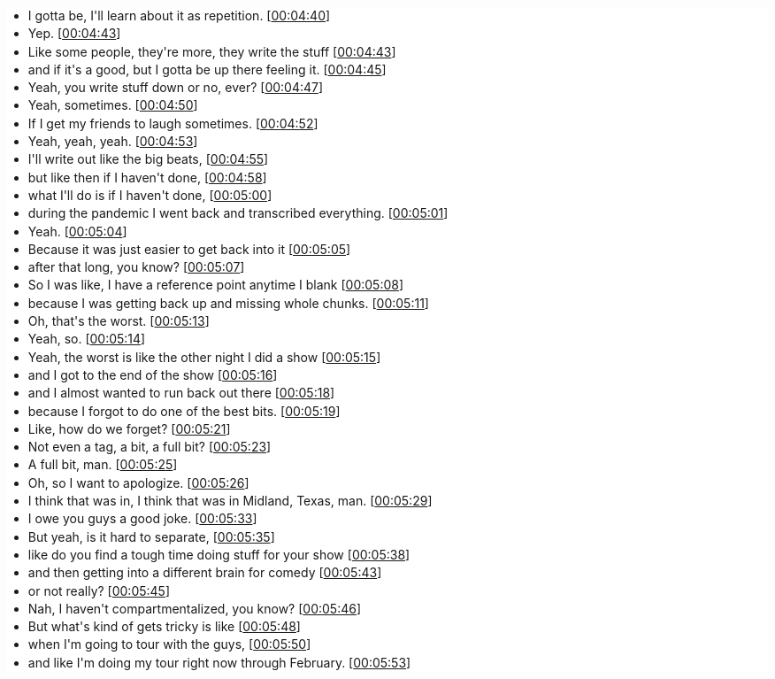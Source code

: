*  I gotta be, I'll learn about it as repetition. [[00:04:40](https://www.youtube.com/watch?v=Z9I6xGzsBlo&t=280.36s)]
*  Yep. [[00:04:43](https://www.youtube.com/watch?v=Z9I6xGzsBlo&t=283.06s)]
*  Like some people, they're more, they write the stuff [[00:04:43](https://www.youtube.com/watch?v=Z9I6xGzsBlo&t=283.90000000000003s)]
*  and if it's a good, but I gotta be up there feeling it. [[00:04:45](https://www.youtube.com/watch?v=Z9I6xGzsBlo&t=285.42s)]
*  Yeah, you write stuff down or no, ever? [[00:04:47](https://www.youtube.com/watch?v=Z9I6xGzsBlo&t=287.86s)]
*  Yeah, sometimes. [[00:04:50](https://www.youtube.com/watch?v=Z9I6xGzsBlo&t=290.7s)]
*  If I get my friends to laugh sometimes. [[00:04:52](https://www.youtube.com/watch?v=Z9I6xGzsBlo&t=292.14s)]
*  Yeah, yeah, yeah. [[00:04:53](https://www.youtube.com/watch?v=Z9I6xGzsBlo&t=293.90000000000003s)]
*  I'll write out like the big beats, [[00:04:55](https://www.youtube.com/watch?v=Z9I6xGzsBlo&t=295.26s)]
*  but like then if I haven't done, [[00:04:58](https://www.youtube.com/watch?v=Z9I6xGzsBlo&t=298.84000000000003s)]
*  what I'll do is if I haven't done, [[00:05:00](https://www.youtube.com/watch?v=Z9I6xGzsBlo&t=300.24s)]
*  during the pandemic I went back and transcribed everything. [[00:05:01](https://www.youtube.com/watch?v=Z9I6xGzsBlo&t=301.46000000000004s)]
*  Yeah. [[00:05:04](https://www.youtube.com/watch?v=Z9I6xGzsBlo&t=304.26s)]
*  Because it was just easier to get back into it [[00:05:05](https://www.youtube.com/watch?v=Z9I6xGzsBlo&t=305.08000000000004s)]
*  after that long, you know? [[00:05:07](https://www.youtube.com/watch?v=Z9I6xGzsBlo&t=307.64s)]
*  So I was like, I have a reference point anytime I blank [[00:05:08](https://www.youtube.com/watch?v=Z9I6xGzsBlo&t=308.5s)]
*  because I was getting back up and missing whole chunks. [[00:05:11](https://www.youtube.com/watch?v=Z9I6xGzsBlo&t=311.1s)]
*  Oh, that's the worst. [[00:05:13](https://www.youtube.com/watch?v=Z9I6xGzsBlo&t=313.48s)]
*  Yeah, so. [[00:05:14](https://www.youtube.com/watch?v=Z9I6xGzsBlo&t=314.32s)]
*  Yeah, the worst is like the other night I did a show [[00:05:15](https://www.youtube.com/watch?v=Z9I6xGzsBlo&t=315.16s)]
*  and I got to the end of the show [[00:05:16](https://www.youtube.com/watch?v=Z9I6xGzsBlo&t=316.98s)]
*  and I almost wanted to run back out there [[00:05:18](https://www.youtube.com/watch?v=Z9I6xGzsBlo&t=318.14000000000004s)]
*  because I forgot to do one of the best bits. [[00:05:19](https://www.youtube.com/watch?v=Z9I6xGzsBlo&t=319.70000000000005s)]
*  Like, how do we forget? [[00:05:21](https://www.youtube.com/watch?v=Z9I6xGzsBlo&t=321.90000000000003s)]
*  Not even a tag, a bit, a full bit? [[00:05:23](https://www.youtube.com/watch?v=Z9I6xGzsBlo&t=323.82s)]
*  A full bit, man. [[00:05:25](https://www.youtube.com/watch?v=Z9I6xGzsBlo&t=325.74s)]
*  Oh, so I want to apologize. [[00:05:26](https://www.youtube.com/watch?v=Z9I6xGzsBlo&t=326.82s)]
*  I think that was in, I think that was in Midland, Texas, man. [[00:05:29](https://www.youtube.com/watch?v=Z9I6xGzsBlo&t=329.78000000000003s)]
*  I owe you guys a good joke. [[00:05:33](https://www.youtube.com/watch?v=Z9I6xGzsBlo&t=333.62s)]
*  But yeah, is it hard to separate, [[00:05:35](https://www.youtube.com/watch?v=Z9I6xGzsBlo&t=335.96s)]
*  like do you find a tough time doing stuff for your show [[00:05:38](https://www.youtube.com/watch?v=Z9I6xGzsBlo&t=338.68s)]
*  and then getting into a different brain for comedy [[00:05:43](https://www.youtube.com/watch?v=Z9I6xGzsBlo&t=343.56s)]
*  or not really? [[00:05:45](https://www.youtube.com/watch?v=Z9I6xGzsBlo&t=345.76s)]
*  Nah, I haven't compartmentalized, you know? [[00:05:46](https://www.youtube.com/watch?v=Z9I6xGzsBlo&t=346.6s)]
*  But what's kind of gets tricky is like [[00:05:48](https://www.youtube.com/watch?v=Z9I6xGzsBlo&t=348.64s)]
*  when I'm going to tour with the guys, [[00:05:50](https://www.youtube.com/watch?v=Z9I6xGzsBlo&t=350.92s)]
*  and like I'm doing my tour right now through February. [[00:05:53](https://www.youtube.com/watch?v=Z9I6xGzsBlo&t=353.36s)]